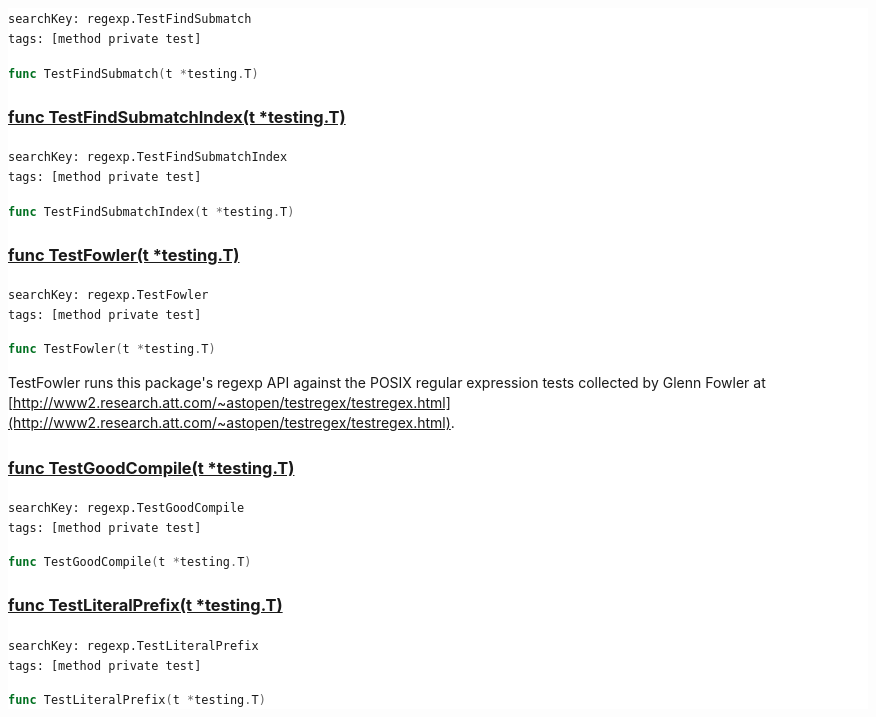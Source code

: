 ```
searchKey: regexp.TestFindSubmatch
tags: [method private test]
```

```Go
func TestFindSubmatch(t *testing.T)
```

### <a id="TestFindSubmatchIndex" href="#TestFindSubmatchIndex">func TestFindSubmatchIndex(t *testing.T)</a>

```
searchKey: regexp.TestFindSubmatchIndex
tags: [method private test]
```

```Go
func TestFindSubmatchIndex(t *testing.T)
```

### <a id="TestFowler" href="#TestFowler">func TestFowler(t *testing.T)</a>

```
searchKey: regexp.TestFowler
tags: [method private test]
```

```Go
func TestFowler(t *testing.T)
```

TestFowler runs this package's regexp API against the POSIX regular expression tests collected by Glenn Fowler at [http://www2.research.att.com/~astopen/testregex/testregex.html](http://www2.research.att.com/~astopen/testregex/testregex.html). 

### <a id="TestGoodCompile" href="#TestGoodCompile">func TestGoodCompile(t *testing.T)</a>

```
searchKey: regexp.TestGoodCompile
tags: [method private test]
```

```Go
func TestGoodCompile(t *testing.T)
```

### <a id="TestLiteralPrefix" href="#TestLiteralPrefix">func TestLiteralPrefix(t *testing.T)</a>

```
searchKey: regexp.TestLiteralPrefix
tags: [method private test]
```

```Go
func TestLiteralPrefix(t *testing.T)
```
